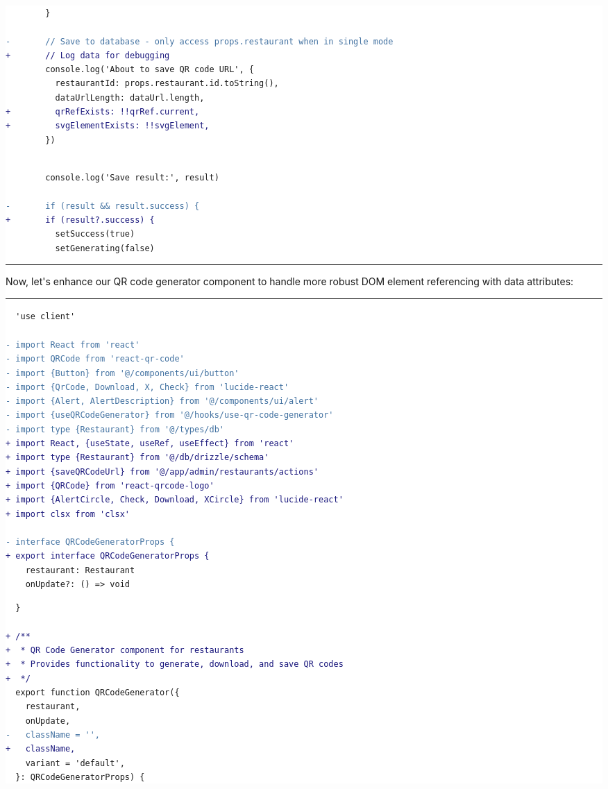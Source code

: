 ```diff
        }
  
-       // Save to database - only access props.restaurant when in single mode
+       // Log data for debugging
        console.log('About to save QR code URL', {
          restaurantId: props.restaurant.id.toString(),
          dataUrlLength: dataUrl.length,
+         qrRefExists: !!qrRef.current,
+         svgElementExists: !!svgElement,
        })
  
```

```diff
        console.log('Save result:', result)
  
-       if (result && result.success) {
+       if (result?.success) {
          setSuccess(true)
          setGenerating(false)
```

---

Now, let's enhance our QR code generator component to handle more robust DOM element referencing with data attributes:

---

```diff
  'use client'
  
- import React from 'react'
- import QRCode from 'react-qr-code'
- import {Button} from '@/components/ui/button'
- import {QrCode, Download, X, Check} from 'lucide-react'
- import {Alert, AlertDescription} from '@/components/ui/alert'
- import {useQRCodeGenerator} from '@/hooks/use-qr-code-generator'
- import type {Restaurant} from '@/types/db'
+ import React, {useState, useRef, useEffect} from 'react'
+ import type {Restaurant} from '@/db/drizzle/schema'
+ import {saveQRCodeUrl} from '@/app/admin/restaurants/actions'
+ import {QRCode} from 'react-qrcode-logo'
+ import {AlertCircle, Check, Download, XCircle} from 'lucide-react'
+ import clsx from 'clsx'
  
- interface QRCodeGeneratorProps {
+ export interface QRCodeGeneratorProps {
    restaurant: Restaurant
    onUpdate?: () => void
```

```diff
  }
  
+ /**
+  * QR Code Generator component for restaurants
+  * Provides functionality to generate, download, and save QR codes
+  */
  export function QRCodeGenerator({
    restaurant,
    onUpdate,
-   className = '',
+   className,
    variant = 'default',
  }: QRCodeGeneratorProps) {
```